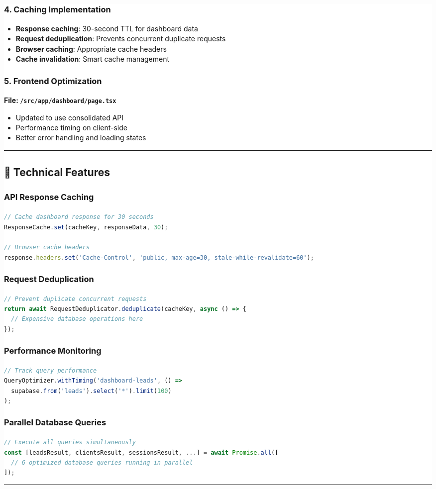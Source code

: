 ### 4. Caching Implementation
- **Response caching**: 30-second TTL for dashboard data
- **Request deduplication**: Prevents concurrent duplicate requests
- **Browser caching**: Appropriate cache headers
- **Cache invalidation**: Smart cache management

### 5. Frontend Optimization
**File: `/src/app/dashboard/page.tsx`**
- Updated to use consolidated API
- Performance timing on client-side
- Better error handling and loading states

---

## 🔧 Technical Features

### API Response Caching
```typescript
// Cache dashboard response for 30 seconds
ResponseCache.set(cacheKey, responseData, 30);

// Browser cache headers
response.headers.set('Cache-Control', 'public, max-age=30, stale-while-revalidate=60');
```

### Request Deduplication
```typescript
// Prevent duplicate concurrent requests
return await RequestDeduplicator.deduplicate(cacheKey, async () => {
  // Expensive database operations here
});
```

### Performance Monitoring
```typescript
// Track query performance
QueryOptimizer.withTiming('dashboard-leads', () => 
  supabase.from('leads').select('*').limit(100)
);
```

### Parallel Database Queries
```typescript
// Execute all queries simultaneously
const [leadsResult, clientsResult, sessionsResult, ...] = await Promise.all([
  // 6 optimized database queries running in parallel
]);
```

---

